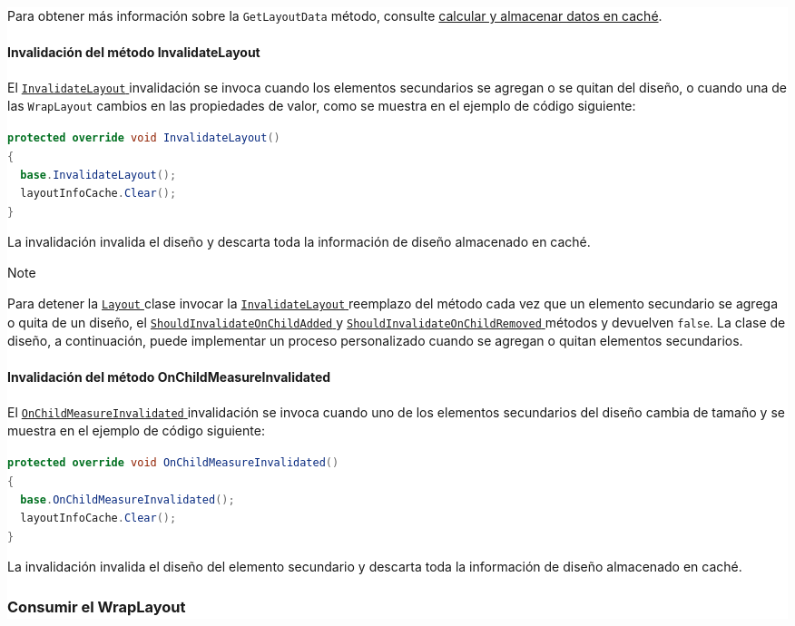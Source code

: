 Para obtener más información sobre la `GetLayoutData` método, consulte [calcular y almacenar datos en caché](#caching).

<a name="invalidatelayout" />

#### <a name="overriding-the-invalidatelayout-method"></a>Invalidación del método InvalidateLayout

El [ `InvalidateLayout` ](https://developer.xamarin.com/api/member/Xamarin.Forms.Layout.InvalidateLayout()/) invalidación se invoca cuando los elementos secundarios se agregan o se quitan del diseño, o cuando una de las `WrapLayout` cambios en las propiedades de valor, como se muestra en el ejemplo de código siguiente:

```csharp
protected override void InvalidateLayout()
{
  base.InvalidateLayout();
  layoutInfoCache.Clear();
}
```

La invalidación invalida el diseño y descarta toda la información de diseño almacenado en caché.

> [!NOTE]
> Para detener la [ `Layout` ](https://developer.xamarin.com/api/type/Xamarin.Forms.Layout/) clase invocar la [ `InvalidateLayout` ](https://developer.xamarin.com/api/member/Xamarin.Forms.Layout.InvalidateLayout()/) reemplazo del método cada vez que un elemento secundario se agrega o quita de un diseño, el [ `ShouldInvalidateOnChildAdded` ](https://developer.xamarin.com/api/member/Xamarin.Forms.Layout.ShouldInvalidateOnChildAdded/p/Xamarin.Forms.View/) y [ `ShouldInvalidateOnChildRemoved` ](https://developer.xamarin.com/api/member/Xamarin.Forms.Layout.ShouldInvalidateOnChildRemoved/p/Xamarin.Forms.View/) métodos y devuelven `false`. La clase de diseño, a continuación, puede implementar un proceso personalizado cuando se agregan o quitan elementos secundarios.

<a name="onchildmeasureinvalidated" />

#### <a name="overriding-the-onchildmeasureinvalidated-method"></a>Invalidación del método OnChildMeasureInvalidated

El [ `OnChildMeasureInvalidated` ](https://developer.xamarin.com/api/member/Xamarin.Forms.Layout.OnChildMeasureInvalidated()/) invalidación se invoca cuando uno de los elementos secundarios del diseño cambia de tamaño y se muestra en el ejemplo de código siguiente:

```csharp
protected override void OnChildMeasureInvalidated()
{
  base.OnChildMeasureInvalidated();
  layoutInfoCache.Clear();
}
```

La invalidación invalida el diseño del elemento secundario y descarta toda la información de diseño almacenado en caché.

<a name="consuming" />

### <a name="consuming-the-wraplayout"></a>Consumir el WrapLayout

